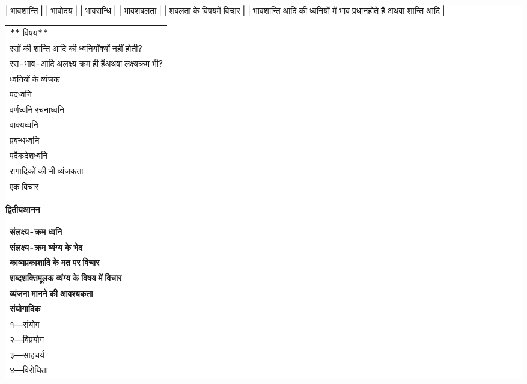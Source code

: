 |      भावशान्ति                                                         |
|      भावोदय                                                            |
|      भावसन्धि                                                          |
|      भावशबलता                                                          |
|      शबलता के विषयमें विचार                                            |
|      भावशान्ति आदि की ध्वनियों में भाव प्रधानहोते हैं अथवा शान्ति आदि |

|                                                              |
|--------------------------------------------------------------|
| **  विषय**                                                |
|      रसों की शान्ति आदि की ध्वनियाँक्यों नहीं होती?    |
|      रस-भाव-आदि अलक्ष्य क्रम ही हैंअथवा लक्ष्यक्रम भी? |
|      ध्वनियों के व्यंजक                                 |
|      पदध्वनि                                            |
|      वर्णध्वनि रचनाध्वनि                                |
|      वाक्यध्वनि                                         |
|      प्रबन्धध्वनि                                       |
|      पदैकदेशध्वनि                                       |
|      रागादिकों की भी व्यंजकता                           |
|      एक विचार                                           |

**द्वितीयआनन**

|                                             |
|---------------------------------------------|
| **संलक्ष्य-क्रम ध्वनि**                     |
| **संलक्ष्य-क्रम व्यंग्य के भेद**            |
| **काव्यप्रकाशादि के मत पर विचार**           |
| **शब्दशक्तिमूलक व्यंग्य के विषय में विचार** |
| **व्यंजना मानने की आवश्यकता**               |
| **संयोगादिक**                               |
|      १—संयोग                           |
|      २—विप्रयोग                        |
|      ३—साहचर्य                         |
|      ४—विरोधिता                        |
